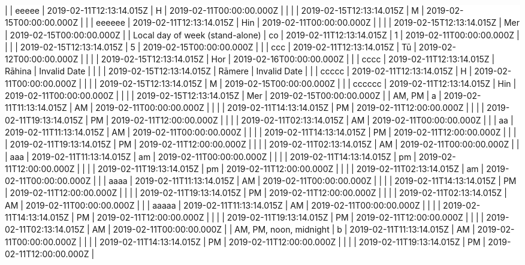 |                                 | eeeee        | 2019-02-11T12:13:14.015Z | H                                             | 2019-02-11T00:00:00.000Z |
|                                 |              | 2019-02-15T12:13:14.015Z | M                                             | 2019-02-15T00:00:00.000Z |
|                                 | eeeeee       | 2019-02-11T12:13:14.015Z | Hin                                           | 2019-02-11T00:00:00.000Z |
|                                 |              | 2019-02-15T12:13:14.015Z | Mer                                           | 2019-02-15T00:00:00.000Z |
| Local day of week (stand-alone) | co           | 2019-02-11T12:13:14.015Z | 1                                             | 2019-02-11T00:00:00.000Z |
|                                 |              | 2019-02-15T12:13:14.015Z | 5                                             | 2019-02-15T00:00:00.000Z |
|                                 | ccc          | 2019-02-11T12:13:14.015Z | Tū                                            | 2019-02-12T00:00:00.000Z |
|                                 |              | 2019-02-15T12:13:14.015Z | Hor                                           | 2019-02-16T00:00:00.000Z |
|                                 | cccc         | 2019-02-11T12:13:14.015Z | Rāhina                                        | Invalid Date             |
|                                 |              | 2019-02-15T12:13:14.015Z | Rāmere                                        | Invalid Date             |
|                                 | ccccc        | 2019-02-11T12:13:14.015Z | H                                             | 2019-02-11T00:00:00.000Z |
|                                 |              | 2019-02-15T12:13:14.015Z | M                                             | 2019-02-15T00:00:00.000Z |
|                                 | cccccc       | 2019-02-11T12:13:14.015Z | Hin                                           | 2019-02-11T00:00:00.000Z |
|                                 |              | 2019-02-15T12:13:14.015Z | Mer                                           | 2019-02-15T00:00:00.000Z |
| AM, PM                          | a            | 2019-02-11T11:13:14.015Z | AM                                            | 2019-02-11T00:00:00.000Z |
|                                 |              | 2019-02-11T14:13:14.015Z | PM                                            | 2019-02-11T12:00:00.000Z |
|                                 |              | 2019-02-11T19:13:14.015Z | PM                                            | 2019-02-11T12:00:00.000Z |
|                                 |              | 2019-02-11T02:13:14.015Z | AM                                            | 2019-02-11T00:00:00.000Z |
|                                 | aa           | 2019-02-11T11:13:14.015Z | AM                                            | 2019-02-11T00:00:00.000Z |
|                                 |              | 2019-02-11T14:13:14.015Z | PM                                            | 2019-02-11T12:00:00.000Z |
|                                 |              | 2019-02-11T19:13:14.015Z | PM                                            | 2019-02-11T12:00:00.000Z |
|                                 |              | 2019-02-11T02:13:14.015Z | AM                                            | 2019-02-11T00:00:00.000Z |
|                                 | aaa          | 2019-02-11T11:13:14.015Z | am                                            | 2019-02-11T00:00:00.000Z |
|                                 |              | 2019-02-11T14:13:14.015Z | pm                                            | 2019-02-11T12:00:00.000Z |
|                                 |              | 2019-02-11T19:13:14.015Z | pm                                            | 2019-02-11T12:00:00.000Z |
|                                 |              | 2019-02-11T02:13:14.015Z | am                                            | 2019-02-11T00:00:00.000Z |
|                                 | aaaa         | 2019-02-11T11:13:14.015Z | AM                                            | 2019-02-11T00:00:00.000Z |
|                                 |              | 2019-02-11T14:13:14.015Z | PM                                            | 2019-02-11T12:00:00.000Z |
|                                 |              | 2019-02-11T19:13:14.015Z | PM                                            | 2019-02-11T12:00:00.000Z |
|                                 |              | 2019-02-11T02:13:14.015Z | AM                                            | 2019-02-11T00:00:00.000Z |
|                                 | aaaaa        | 2019-02-11T11:13:14.015Z | AM                                            | 2019-02-11T00:00:00.000Z |
|                                 |              | 2019-02-11T14:13:14.015Z | PM                                            | 2019-02-11T12:00:00.000Z |
|                                 |              | 2019-02-11T19:13:14.015Z | PM                                            | 2019-02-11T12:00:00.000Z |
|                                 |              | 2019-02-11T02:13:14.015Z | AM                                            | 2019-02-11T00:00:00.000Z |
| AM, PM, noon, midnight          | b            | 2019-02-11T11:13:14.015Z | AM                                            | 2019-02-11T00:00:00.000Z |
|                                 |              | 2019-02-11T14:13:14.015Z | PM                                            | 2019-02-11T12:00:00.000Z |
|                                 |              | 2019-02-11T19:13:14.015Z | PM                                            | 2019-02-11T12:00:00.000Z |